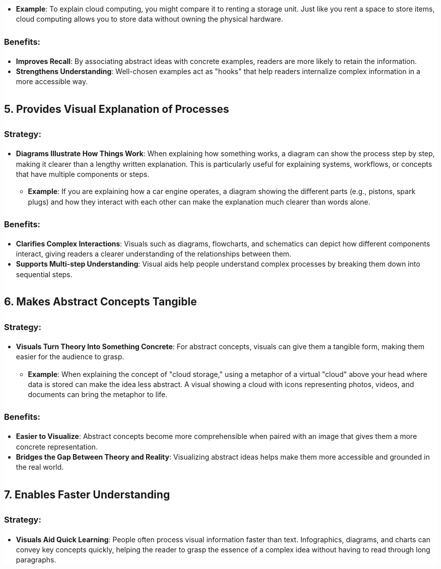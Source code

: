   - **Example**: To explain cloud computing, you might compare it to renting a storage unit. Just like you rent a space to store items, cloud computing allows you to store data without owning the physical hardware.

### Benefits:
- **Improves Recall**: By associating abstract ideas with concrete examples, readers are more likely to retain the information.
- **Strengthens Understanding**: Well-chosen examples act as "hooks" that help readers internalize complex information in a more accessible way.

## 5. Provides Visual Explanation of Processes

### Strategy:
- **Diagrams Illustrate How Things Work**: When explaining how something works, a diagram can show the process step by step, making it clearer than a lengthy written explanation. This is particularly useful for explaining systems, workflows, or concepts that have multiple components or steps.

  - **Example**: If you are explaining how a car engine operates, a diagram showing the different parts (e.g., pistons, spark plugs) and how they interact with each other can make the explanation much clearer than words alone.

### Benefits:
- **Clarifies Complex Interactions**: Visuals such as diagrams, flowcharts, and schematics can depict how different components interact, giving readers a clearer understanding of the relationships between them.
- **Supports Multi-step Understanding**: Visual aids help people understand complex processes by breaking them down into sequential steps.

## 6. Makes Abstract Concepts Tangible

### Strategy:
- **Visuals Turn Theory Into Something Concrete**: For abstract concepts, visuals can give them a tangible form, making them easier for the audience to grasp.
  
  - **Example**: When explaining the concept of "cloud storage," using a metaphor of a virtual "cloud" above your head where data is stored can make the idea less abstract. A visual showing a cloud with icons representing photos, videos, and documents can bring the metaphor to life.

### Benefits:
- **Easier to Visualize**: Abstract concepts become more comprehensible when paired with an image that gives them a more concrete representation.
- **Bridges the Gap Between Theory and Reality**: Visualizing abstract ideas helps make them more accessible and grounded in the real world.

## 7. Enables Faster Understanding

### Strategy:
- **Visuals Aid Quick Learning**: People often process visual information faster than text. Infographics, diagrams, and charts can convey key concepts quickly, helping the reader to grasp the essence of a complex idea without having to read through long paragraphs.
